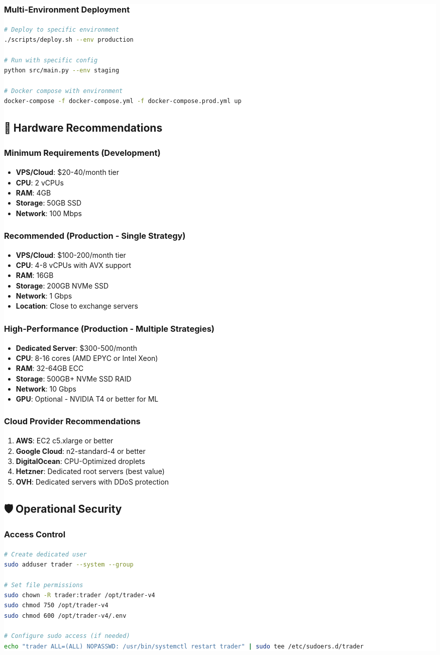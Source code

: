 ### Multi-Environment Deployment
```bash
# Deploy to specific environment
./scripts/deploy.sh --env production

# Run with specific config
python src/main.py --env staging

# Docker compose with environment
docker-compose -f docker-compose.yml -f docker-compose.prod.yml up
```

## 🔧 Hardware Recommendations

### Minimum Requirements (Development)
- **VPS/Cloud**: $20-40/month tier
- **CPU**: 2 vCPUs
- **RAM**: 4GB
- **Storage**: 50GB SSD
- **Network**: 100 Mbps

### Recommended (Production - Single Strategy)
- **VPS/Cloud**: $100-200/month tier
- **CPU**: 4-8 vCPUs with AVX support
- **RAM**: 16GB
- **Storage**: 200GB NVMe SSD
- **Network**: 1 Gbps
- **Location**: Close to exchange servers

### High-Performance (Production - Multiple Strategies)
- **Dedicated Server**: $300-500/month
- **CPU**: 8-16 cores (AMD EPYC or Intel Xeon)
- **RAM**: 32-64GB ECC
- **Storage**: 500GB+ NVMe SSD RAID
- **Network**: 10 Gbps
- **GPU**: Optional - NVIDIA T4 or better for ML

### Cloud Provider Recommendations
1. **AWS**: EC2 c5.xlarge or better
2. **Google Cloud**: n2-standard-4 or better
3. **DigitalOcean**: CPU-Optimized droplets
4. **Hetzner**: Dedicated root servers (best value)
5. **OVH**: Dedicated servers with DDoS protection

## 🛡️ Operational Security

### Access Control
```bash
# Create dedicated user
sudo adduser trader --system --group

# Set file permissions
sudo chown -R trader:trader /opt/trader-v4
sudo chmod 750 /opt/trader-v4
sudo chmod 600 /opt/trader-v4/.env

# Configure sudo access (if needed)
echo "trader ALL=(ALL) NOPASSWD: /usr/bin/systemctl restart trader" | sudo tee /etc/sudoers.d/trader
```
